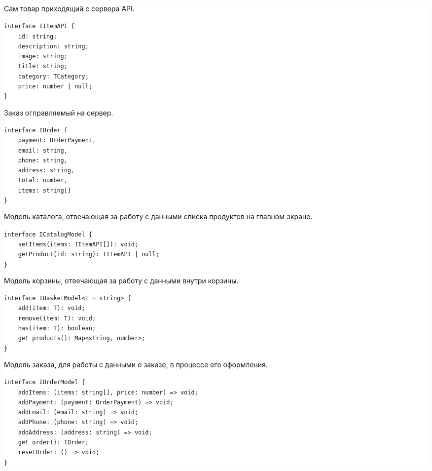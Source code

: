 Сам товар приходящий с сервера API.

```
interface IItemAPI {
    id: string;
    description: string;
    image: string;
    title: string;
    category: TCategory;
    price: number | null;
}
```

Заказ отправляемый на сервер.

```
interface IOrder {
    payment: OrderPayment,
    email: string,
    phone: string,
    address: string,
    total: number,
    items: string[]
}
```

Модель каталога, отвечающая за работу с данными списка продуктов на главном экране.

```
interface ICatalogModel {
    setItems(items: IItemAPI[]): void;
    getProduct(id: string): IItemAPI | null;
}
```

Модель корзины, отвечающая за работу с данными внутри корзины.

```
interface IBasketModel<T = string> {
    add(item: T): void;
    remove(item: T): void;
    has(item: T): boolean;
    get products(): Map<string, number>;
}
```

Модель заказа, для работы с данными о заказе, в процессе его оформления.

```
interface IOrderModel {
    addItems: (items: string[], price: number) => void;
    addPayment: (payment: OrderPayment) => void;
    addEmail: (email: string) => void;
    addPhone: (phone: string) => void;
    addAddress: (address: string) => void;
    get order(): IOrder;
    resetOrder: () => void;
}
```
